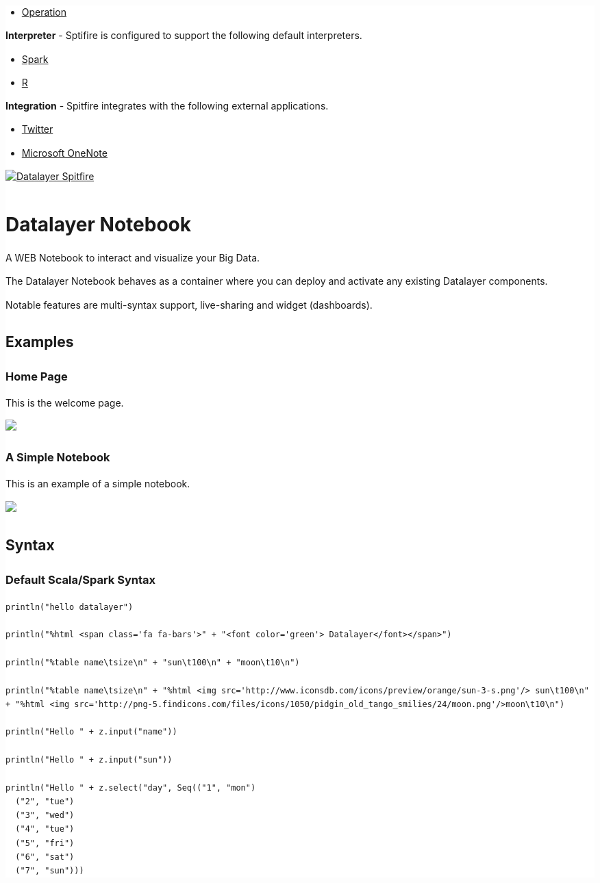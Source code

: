 + [Operation](./operation.html)

**Interpreter** - Sptifire is configured to support the following default interpreters.

+ [Spark](./spark.html)

+ [R](./R.html)

**Integration** - Spitfire integrates with the following external applications.

+ [Twitter](./twitter.html)

+ [Microsoft OneNote](./microsoft-onenote.html)

[![Datalayer Spitfire](http://datalayer.io/img/msc/logo-datalayer-spitfire.png)](http://datalayer.io/spitfire)

# Datalayer Notebook

A WEB Notebook to interact and visualize your Big Data.

The Datalayer Notebook behaves as a container where you can deploy and activate any existing Datalayer components.

Notable features are multi-syntax support, live-sharing and widget (dashboards).

## Examples

### Home Page

This is the welcome page.

<img src="http://datalayer.io/notebook/screenshot/notebook-homepage.png"/>

### A Simple Notebook

This is an example of a simple notebook.

<img src="http://datalayer.io/notebook/screenshot/notebook-sample.png"/>

## Syntax

### Default Scala/Spark Syntax

```
println("hello datalayer")

println("%html <span class='fa fa-bars'>" + "<font color='green'> Datalayer</font></span>")

println("%table name\tsize\n" + "sun\t100\n" + "moon\t10\n")

println("%table name\tsize\n" + "%html <img src='http://www.iconsdb.com/icons/preview/orange/sun-3-s.png'/> sun\t100\n" + "%html <img src='http://png-5.findicons.com/files/icons/1050/pidgin_old_tango_smilies/24/moon.png'/>moon\t10\n")

println("Hello " + z.input("name"))

println("Hello " + z.input("sun"))

println("Hello " + z.select("day", Seq(("1", "mon")
  ("2", "tue")
  ("3", "wed")
  ("4", "tue")
  ("5", "fri")
  ("6", "sat")
  ("7", "sun")))
```